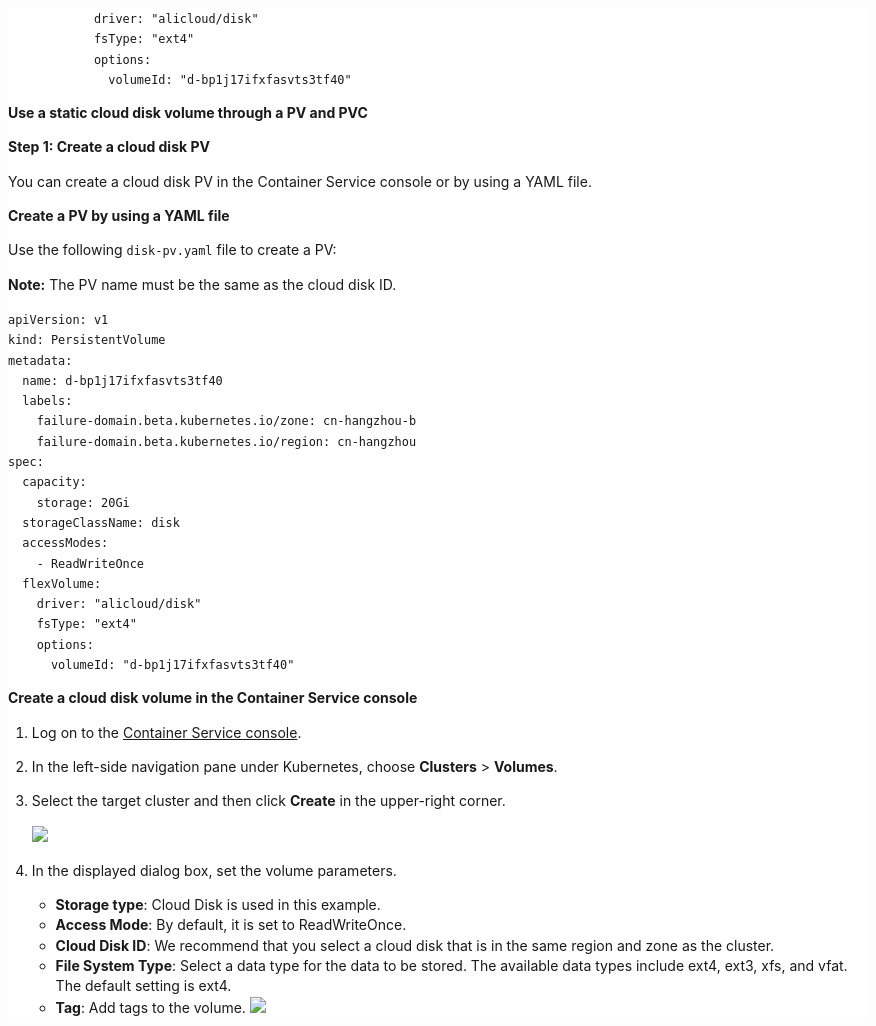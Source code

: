 ```
            driver: "alicloud/disk"
            fsType: "ext4"
            options:
              volumeId: "d-bp1j17ifxfasvts3tf40"
```

**Use a static cloud disk volume through a PV and PVC**

**Step 1: Create a cloud disk PV**

You can create a cloud disk PV in the Container Service console or by using a YAML file.

**Create a PV by using a YAML file**

Use the following `disk-pv.yaml` file to create a PV:

**Note:** The PV name must be the same as the cloud disk ID.

```
apiVersion: v1
kind: PersistentVolume
metadata:
  name: d-bp1j17ifxfasvts3tf40
  labels:
    failure-domain.beta.kubernetes.io/zone: cn-hangzhou-b
    failure-domain.beta.kubernetes.io/region: cn-hangzhou
spec:
  capacity:
    storage: 20Gi
  storageClassName: disk
  accessModes:
    - ReadWriteOnce
  flexVolume:
    driver: "alicloud/disk"
    fsType: "ext4"
    options:
      volumeId: "d-bp1j17ifxfasvts3tf40"
```

**Create a cloud disk volume in the Container Service console**

1.  Log on to the [Container Service console](https://partners-intl.console.aliyun.com/#/cs).
2.  In the left-side navigation pane under Kubernetes, choose **Clusters** \> **Volumes**.
3.  Select the target cluster and then click **Create** in the upper-right corner.

    ![](http://static-aliyun-doc.oss-cn-hangzhou.aliyuncs.com/assets/img/16726/154478190810672_en-US.png)

4.  In the displayed dialog box, set the volume parameters.

    -   **Storage type**: Cloud Disk is used in this example.
    -   **Access Mode**: By default, it is set to ReadWriteOnce.
    -   **Cloud Disk ID**: We recommend that you select a cloud disk that is in the same region and zone as the cluster.
    -   **File System Type**: Select a data type for the data to be stored. The available data types include ext4, ext3, xfs, and vfat. The default setting is ext4.
    -   **Tag**: Add tags to the volume.
    ![](http://static-aliyun-doc.oss-cn-hangzhou.aliyuncs.com/assets/img/16726/154478190810673_en-US.png)
